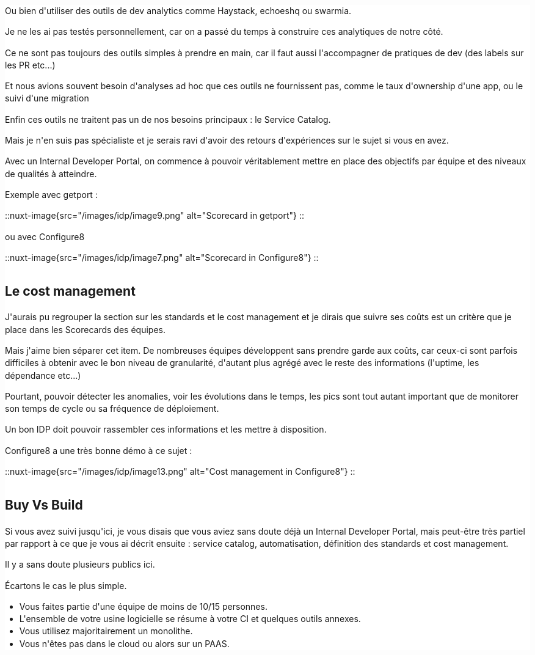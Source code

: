 Ou bien d'utiliser des outils de dev analytics comme Haystack, echoeshq ou swarmia.

Je ne les ai pas testés personnellement, car on a passé du temps à construire ces analytiques de notre côté.

Ce ne sont pas toujours des outils simples à prendre en main, car il faut aussi l'accompagner de pratiques de dev (des labels sur les PR etc...)

Et nous avions souvent besoin d'analyses ad hoc que ces outils ne fournissent pas, comme le taux d'ownership d'une app, ou le suivi d'une migration

Enfin ces outils ne traitent pas un de nos besoins principaux : le Service Catalog.

Mais je n'en suis pas spécialiste et je serais ravi d'avoir des retours d'expériences sur le sujet si vous en avez.

Avec un Internal Developer Portal, on commence à pouvoir véritablement mettre en place des objectifs par équipe et des niveaux de qualités à atteindre.

Exemple avec getport :

::nuxt-image{src="/images/idp/image9.png" alt="Scorecard in getport"}
::

ou avec Configure8

::nuxt-image{src="/images/idp/image7.png" alt="Scorecard in Configure8"}
::

## Le cost management

J'aurais pu regrouper la section sur les standards et le cost management et je dirais que suivre ses coûts est un critère que je place dans les Scorecards des équipes.

Mais j'aime bien séparer cet item. De nombreuses équipes développent sans prendre garde aux coûts, car ceux-ci sont parfois difficiles à obtenir avec le bon niveau de granularité, d'autant plus agrégé avec le reste des informations (l'uptime, les dépendance etc...)

Pourtant, pouvoir détecter les anomalies, voir les évolutions dans le temps, les pics sont tout autant important que de monitorer son temps de cycle ou sa fréquence de déploiement.

Un bon IDP doit pouvoir rassembler ces informations et les mettre à disposition.

Configure8 a une très bonne démo à ce sujet :

::nuxt-image{src="/images/idp/image13.png" alt="Cost management in Configure8"}
::

## Buy Vs Build

Si vous avez suivi jusqu'ici, je vous disais que vous aviez sans doute déjà un Internal Developer Portal, mais peut-être très partiel par rapport à ce que je vous ai décrit ensuite : service catalog, automatisation, définition des standards et cost management.

Il y a sans doute plusieurs publics ici.

Écartons le cas le plus simple.

* Vous faites partie d'une équipe de moins de 10/15 personnes.
* L'ensemble de votre usine logicielle se résume à votre CI et quelques outils annexes.
* Vous utilisez majoritairement un monolithe.
* Vous n'êtes pas dans le cloud ou alors sur un PAAS.
